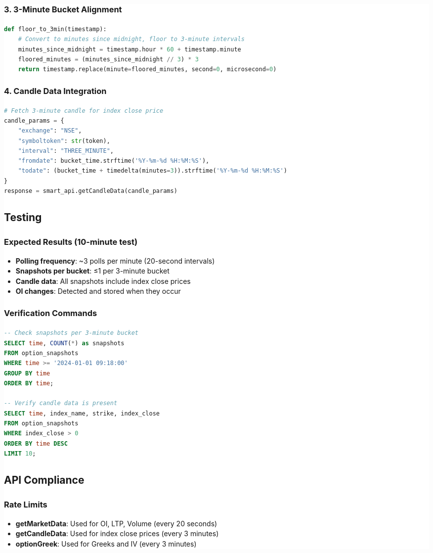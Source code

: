 ### 3. 3-Minute Bucket Alignment
```python
def floor_to_3min(timestamp):
    # Convert to minutes since midnight, floor to 3-minute intervals
    minutes_since_midnight = timestamp.hour * 60 + timestamp.minute
    floored_minutes = (minutes_since_midnight // 3) * 3
    return timestamp.replace(minute=floored_minutes, second=0, microsecond=0)
```

### 4. Candle Data Integration
```python
# Fetch 3-minute candle for index close price
candle_params = {
    "exchange": "NSE",
    "symboltoken": str(token),
    "interval": "THREE_MINUTE",
    "fromdate": bucket_time.strftime('%Y-%m-%d %H:%M:%S'),
    "todate": (bucket_time + timedelta(minutes=3)).strftime('%Y-%m-%d %H:%M:%S')
}
response = smart_api.getCandleData(candle_params)
```

## Testing

### Expected Results (10-minute test)
- **Polling frequency**: ~3 polls per minute (20-second intervals)
- **Snapshots per bucket**: ≤1 per 3-minute bucket
- **Candle data**: All snapshots include index close prices
- **OI changes**: Detected and stored when they occur

### Verification Commands
```sql
-- Check snapshots per 3-minute bucket
SELECT time, COUNT(*) as snapshots 
FROM option_snapshots 
WHERE time >= '2024-01-01 09:18:00' 
GROUP BY time 
ORDER BY time;

-- Verify candle data is present
SELECT time, index_name, strike, index_close 
FROM option_snapshots 
WHERE index_close > 0 
ORDER BY time DESC 
LIMIT 10;
```

## API Compliance

### Rate Limits
- **getMarketData**: Used for OI, LTP, Volume (every 20 seconds)
- **getCandleData**: Used for index close prices (every 3 minutes)
- **optionGreek**: Used for Greeks and IV (every 3 minutes)
